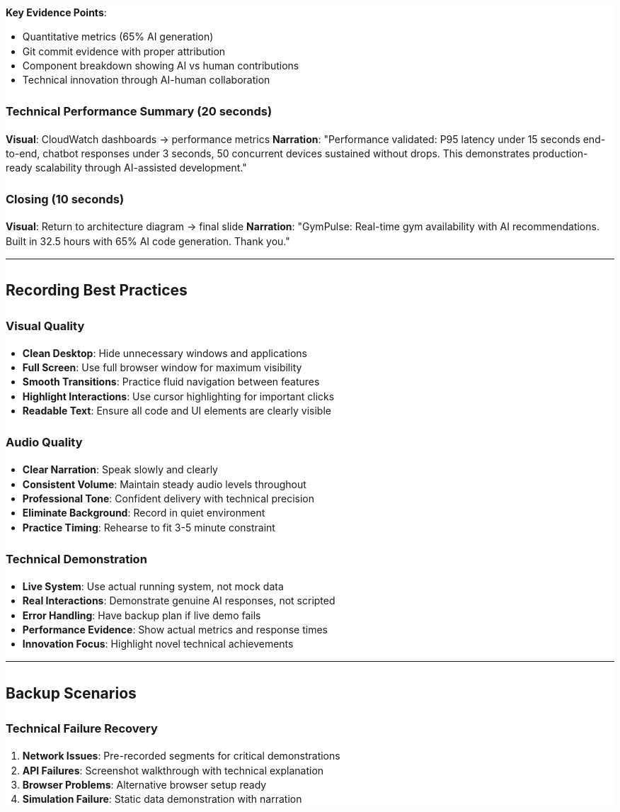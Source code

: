 **Key Evidence Points**:
- Quantitative metrics (65% AI generation)
- Git commit evidence with proper attribution
- Component breakdown showing AI vs human contributions
- Technical innovation through AI-human collaboration

### Technical Performance Summary (20 seconds)
**Visual**: CloudWatch dashboards → performance metrics
**Narration**:
"Performance validated: P95 latency under 15 seconds end-to-end, chatbot responses under 3 seconds, 50 concurrent devices sustained without drops. This demonstrates production-ready scalability through AI-assisted development."

### Closing (10 seconds)
**Visual**: Return to architecture diagram → final slide
**Narration**:
"GymPulse: Real-time gym availability with AI recommendations. Built in 32.5 hours with 65% AI code generation. Thank you."

---

## Recording Best Practices

### Visual Quality
- **Clean Desktop**: Hide unnecessary windows and applications
- **Full Screen**: Use full browser window for maximum visibility
- **Smooth Transitions**: Practice fluid navigation between features
- **Highlight Interactions**: Use cursor highlighting for important clicks
- **Readable Text**: Ensure all code and UI elements are clearly visible

### Audio Quality
- **Clear Narration**: Speak slowly and clearly
- **Consistent Volume**: Maintain steady audio levels throughout
- **Professional Tone**: Confident delivery with technical precision
- **Eliminate Background**: Record in quiet environment
- **Practice Timing**: Rehearse to fit 3-5 minute constraint

### Technical Demonstration
- **Live System**: Use actual running system, not mock data
- **Real Interactions**: Demonstrate genuine AI responses, not scripted
- **Error Handling**: Have backup plan if live demo fails
- **Performance Evidence**: Show actual metrics and response times
- **Innovation Focus**: Highlight novel technical achievements

---

## Backup Scenarios

### Technical Failure Recovery
1. **Network Issues**: Pre-recorded segments for critical demonstrations
2. **API Failures**: Screenshot walkthrough with technical explanation
3. **Browser Problems**: Alternative browser setup ready
4. **Simulation Failure**: Static data demonstration with narration
